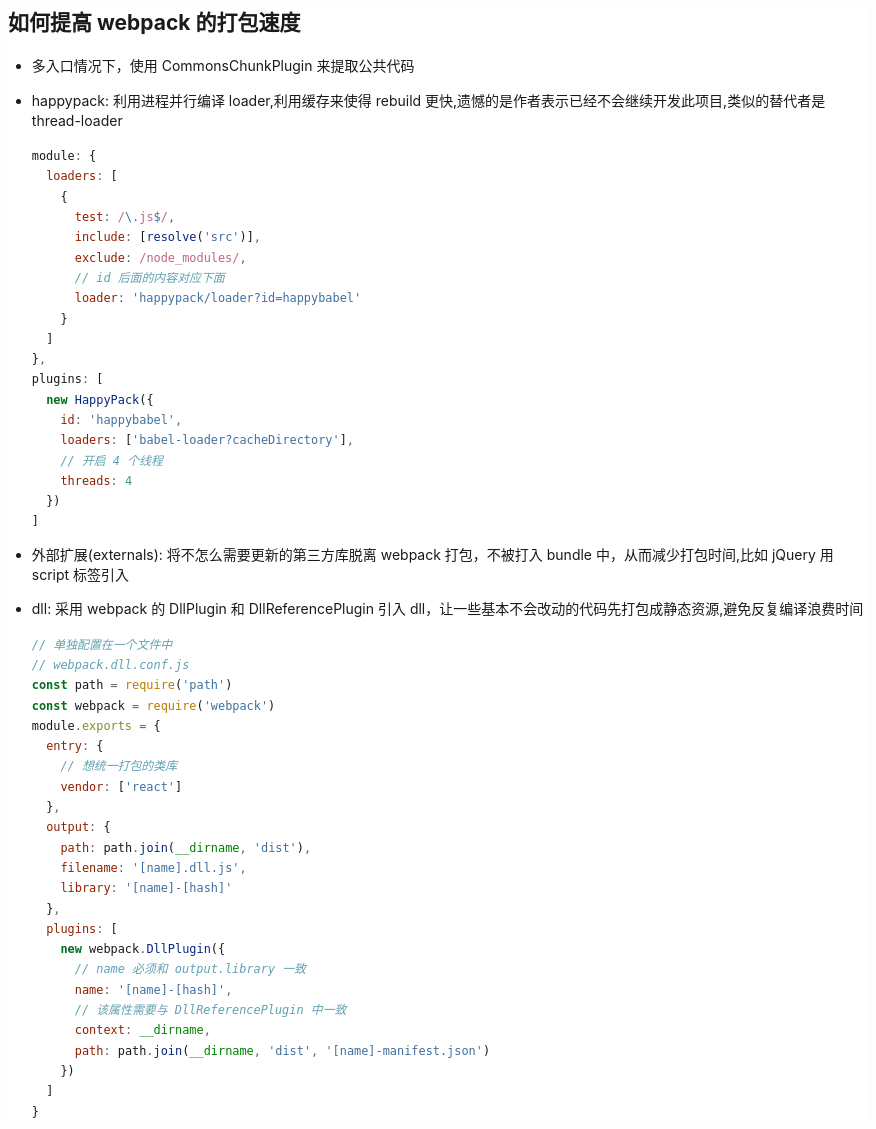 ## 如何提高 webpack 的打包速度

- 多入口情况下，使用 CommonsChunkPlugin 来提取公共代码
- happypack: 利用进程并行编译 loader,利用缓存来使得 rebuild 更快,遗憾的是作者表示已经不会继续开发此项目,类似的替代者是 thread-loader

    ```js
    module: {
      loaders: [
        {
          test: /\.js$/,
          include: [resolve('src')],
          exclude: /node_modules/,
          // id 后面的内容对应下面
          loader: 'happypack/loader?id=happybabel'
        }
      ]
    },
    plugins: [
      new HappyPack({
        id: 'happybabel',
        loaders: ['babel-loader?cacheDirectory'],
        // 开启 4 个线程
        threads: 4
      })
    ]
    ```

- 外部扩展(externals): 将不怎么需要更新的第三方库脱离 webpack 打包，不被打入 bundle 中，从而减少打包时间,比如 jQuery 用 script 标签引入
- dll: 采用 webpack 的 DllPlugin 和 DllReferencePlugin 引入 dll，让一些基本不会改动的代码先打包成静态资源,避免反复编译浪费时间

    ```js
    // 单独配置在一个文件中
    // webpack.dll.conf.js
    const path = require('path')
    const webpack = require('webpack')
    module.exports = {
      entry: {
        // 想统一打包的类库
        vendor: ['react']
      },
      output: {
        path: path.join(__dirname, 'dist'),
        filename: '[name].dll.js',
        library: '[name]-[hash]'
      },
      plugins: [
        new webpack.DllPlugin({
          // name 必须和 output.library 一致
          name: '[name]-[hash]',
          // 该属性需要与 DllReferencePlugin 中一致
          context: __dirname,
          path: path.join(__dirname, 'dist', '[name]-manifest.json')
        })
      ]
    }
    ```

